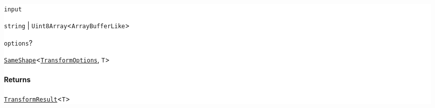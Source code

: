`input`

</td>
<td>

`string` \| `Uint8Array`\<`ArrayBufferLike`\>

</td>
</tr>
<tr>
<td>

`options`?

</td>
<td>

[`SameShape`](esbuild.md#sameshapeout-in)\<[`TransformOptions`](esbuild.md#transformoptions), `T`\>

</td>
</tr>
</tbody>
</table>

#### Returns

[`TransformResult`](esbuild.md#transformresultprovidedoptions)\<`T`\>
